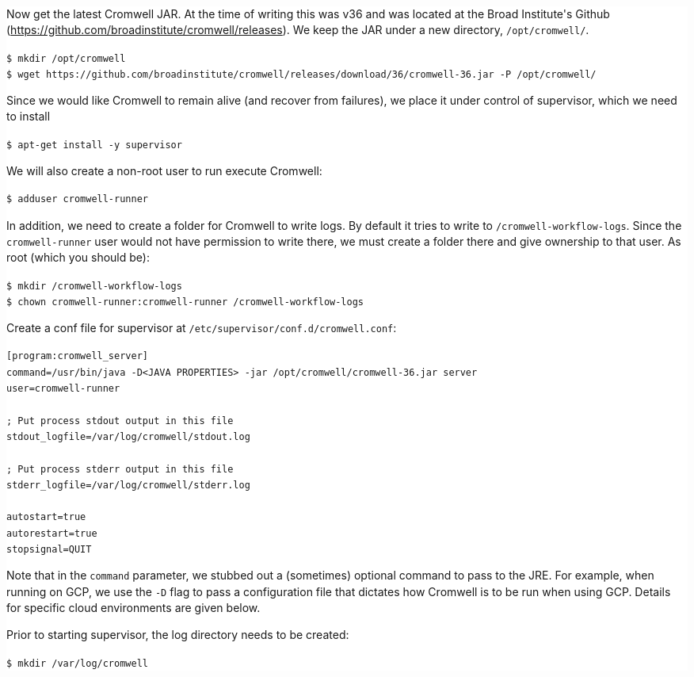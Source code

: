 Now get the latest Cromwell JAR.  At the time of writing this was v36 and was located at the Broad Institute's Github (https://github.com/broadinstitute/cromwell/releases).  We keep the JAR under a new directory, `/opt/cromwell/`.

```
$ mkdir /opt/cromwell
$ wget https://github.com/broadinstitute/cromwell/releases/download/36/cromwell-36.jar -P /opt/cromwell/
```
Since we would like Cromwell to remain alive (and recover from failures), we place it under control of supervisor, which we need to install

```
$ apt-get install -y supervisor
```

We will also create a non-root user to run execute Cromwell:
```
$ adduser cromwell-runner
```

In addition, we need to create a folder for Cromwell to write logs.  By default it tries to write to `/cromwell-workflow-logs`.  Since the `cromwell-runner` user would not have permission to write there, we must create a folder there and give ownership to that user.  As root (which you should be):
```
$ mkdir /cromwell-workflow-logs
$ chown cromwell-runner:cromwell-runner /cromwell-workflow-logs
```

Create a conf file for supervisor at `/etc/supervisor/conf.d/cromwell.conf`: 

```
[program:cromwell_server]
command=/usr/bin/java -D<JAVA PROPERTIES> -jar /opt/cromwell/cromwell-36.jar server
user=cromwell-runner

; Put process stdout output in this file
stdout_logfile=/var/log/cromwell/stdout.log

; Put process stderr output in this file
stderr_logfile=/var/log/cromwell/stderr.log

autostart=true
autorestart=true
stopsignal=QUIT
```

Note that in the `command` parameter, we stubbed out a (sometimes) optional command to pass to the JRE.  For example, when running on GCP, we use the `-D` flag to pass a configuration file that dictates how Cromwell is to be run when using GCP.  Details for specific cloud environments are given below.

Prior to starting supervisor, the log directory needs to be created:
```
$ mkdir /var/log/cromwell
```
